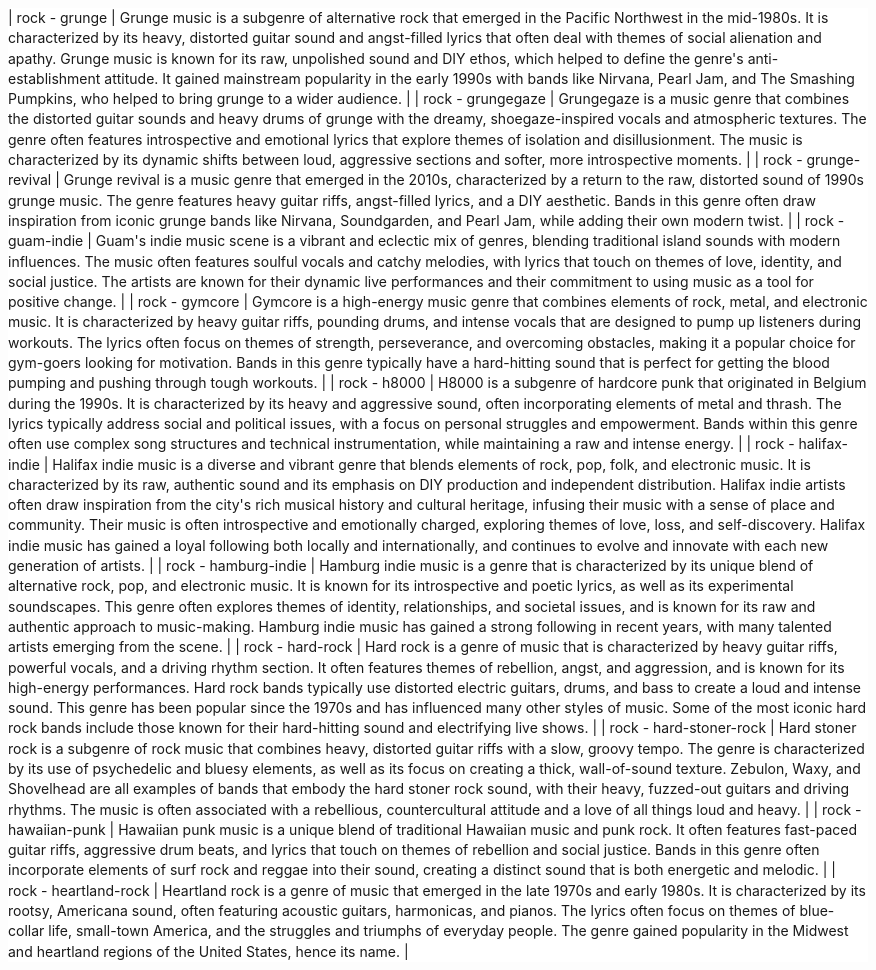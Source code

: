 | rock - grunge | Grunge music is a subgenre of alternative rock that emerged in the Pacific Northwest in the mid-1980s. It is characterized by its heavy, distorted guitar sound and angst-filled lyrics that often deal with themes of social alienation and apathy. Grunge music is known for its raw, unpolished sound and DIY ethos, which helped to define the genre's anti-establishment attitude. It gained mainstream popularity in the early 1990s with bands like Nirvana, Pearl Jam, and The Smashing Pumpkins, who helped to bring grunge to a wider audience. |
| rock - grungegaze | Grungegaze is a music genre that combines the distorted guitar sounds and heavy drums of grunge with the dreamy, shoegaze-inspired vocals and atmospheric textures. The genre often features introspective and emotional lyrics that explore themes of isolation and disillusionment. The music is characterized by its dynamic shifts between loud, aggressive sections and softer, more introspective moments. |
| rock - grunge-revival | Grunge revival is a music genre that emerged in the 2010s, characterized by a return to the raw, distorted sound of 1990s grunge music. The genre features heavy guitar riffs, angst-filled lyrics, and a DIY aesthetic. Bands in this genre often draw inspiration from iconic grunge bands like Nirvana, Soundgarden, and Pearl Jam, while adding their own modern twist. |
| rock - guam-indie | Guam's indie music scene is a vibrant and eclectic mix of genres, blending traditional island sounds with modern influences. The music often features soulful vocals and catchy melodies, with lyrics that touch on themes of love, identity, and social justice. The artists are known for their dynamic live performances and their commitment to using music as a tool for positive change. |
| rock - gymcore | Gymcore is a high-energy music genre that combines elements of rock, metal, and electronic music. It is characterized by heavy guitar riffs, pounding drums, and intense vocals that are designed to pump up listeners during workouts. The lyrics often focus on themes of strength, perseverance, and overcoming obstacles, making it a popular choice for gym-goers looking for motivation. Bands in this genre typically have a hard-hitting sound that is perfect for getting the blood pumping and pushing through tough workouts. |
| rock - h8000 | H8000 is a subgenre of hardcore punk that originated in Belgium during the 1990s. It is characterized by its heavy and aggressive sound, often incorporating elements of metal and thrash. The lyrics typically address social and political issues, with a focus on personal struggles and empowerment. Bands within this genre often use complex song structures and technical instrumentation, while maintaining a raw and intense energy. |
| rock - halifax-indie | Halifax indie music is a diverse and vibrant genre that blends elements of rock, pop, folk, and electronic music. It is characterized by its raw, authentic sound and its emphasis on DIY production and independent distribution. Halifax indie artists often draw inspiration from the city's rich musical history and cultural heritage, infusing their music with a sense of place and community. Their music is often introspective and emotionally charged, exploring themes of love, loss, and self-discovery. Halifax indie music has gained a loyal following both locally and internationally, and continues to evolve and innovate with each new generation of artists. |
| rock - hamburg-indie | Hamburg indie music is a genre that is characterized by its unique blend of alternative rock, pop, and electronic music. It is known for its introspective and poetic lyrics, as well as its experimental soundscapes. This genre often explores themes of identity, relationships, and societal issues, and is known for its raw and authentic approach to music-making. Hamburg indie music has gained a strong following in recent years, with many talented artists emerging from the scene. |
| rock - hard-rock | Hard rock is a genre of music that is characterized by heavy guitar riffs, powerful vocals, and a driving rhythm section. It often features themes of rebellion, angst, and aggression, and is known for its high-energy performances. Hard rock bands typically use distorted electric guitars, drums, and bass to create a loud and intense sound. This genre has been popular since the 1970s and has influenced many other styles of music. Some of the most iconic hard rock bands include those known for their hard-hitting sound and electrifying live shows. |
| rock - hard-stoner-rock | Hard stoner rock is a subgenre of rock music that combines heavy, distorted guitar riffs with a slow, groovy tempo. The genre is characterized by its use of psychedelic and bluesy elements, as well as its focus on creating a thick, wall-of-sound texture. Zebulon, Waxy, and Shovelhead are all examples of bands that embody the hard stoner rock sound, with their heavy, fuzzed-out guitars and driving rhythms. The music is often associated with a rebellious, countercultural attitude and a love of all things loud and heavy. |
| rock - hawaiian-punk | Hawaiian punk music is a unique blend of traditional Hawaiian music and punk rock. It often features fast-paced guitar riffs, aggressive drum beats, and lyrics that touch on themes of rebellion and social justice. Bands in this genre often incorporate elements of surf rock and reggae into their sound, creating a distinct sound that is both energetic and melodic. |
| rock - heartland-rock | Heartland rock is a genre of music that emerged in the late 1970s and early 1980s. It is characterized by its rootsy, Americana sound, often featuring acoustic guitars, harmonicas, and pianos. The lyrics often focus on themes of blue-collar life, small-town America, and the struggles and triumphs of everyday people. The genre gained popularity in the Midwest and heartland regions of the United States, hence its name. |